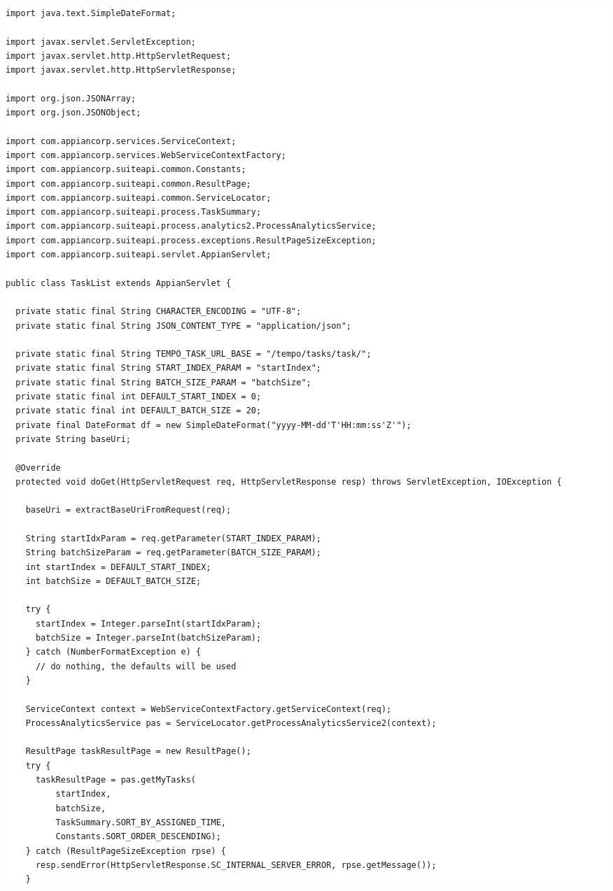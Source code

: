 ```
import java.text.SimpleDateFormat;

import javax.servlet.ServletException;
import javax.servlet.http.HttpServletRequest;
import javax.servlet.http.HttpServletResponse;

import org.json.JSONArray;
import org.json.JSONObject;

import com.appiancorp.services.ServiceContext;
import com.appiancorp.services.WebServiceContextFactory;
import com.appiancorp.suiteapi.common.Constants;
import com.appiancorp.suiteapi.common.ResultPage;
import com.appiancorp.suiteapi.common.ServiceLocator;
import com.appiancorp.suiteapi.process.TaskSummary;
import com.appiancorp.suiteapi.process.analytics2.ProcessAnalyticsService;
import com.appiancorp.suiteapi.process.exceptions.ResultPageSizeException;
import com.appiancorp.suiteapi.servlet.AppianServlet;

public class TaskList extends AppianServlet {

  private static final String CHARACTER_ENCODING = "UTF-8";
  private static final String JSON_CONTENT_TYPE = "application/json";

  private static final String TEMPO_TASK_URL_BASE = "/tempo/tasks/task/";
  private static final String START_INDEX_PARAM = "startIndex";
  private static final String BATCH_SIZE_PARAM = "batchSize";
  private static final int DEFAULT_START_INDEX = 0;
  private static final int DEFAULT_BATCH_SIZE = 20;
  private final DateFormat df = new SimpleDateFormat("yyyy-MM-dd'T'HH:mm:ss'Z'");
  private String baseUri;

  @Override
  protected void doGet(HttpServletRequest req, HttpServletResponse resp) throws ServletException, IOException {

    baseUri = extractBaseUriFromRequest(req);

    String startIdxParam = req.getParameter(START_INDEX_PARAM);
    String batchSizeParam = req.getParameter(BATCH_SIZE_PARAM);
    int startIndex = DEFAULT_START_INDEX;
    int batchSize = DEFAULT_BATCH_SIZE;

    try {
      startIndex = Integer.parseInt(startIdxParam);
      batchSize = Integer.parseInt(batchSizeParam);
    } catch (NumberFormatException e) {
      // do nothing, the defaults will be used
    }

    ServiceContext context = WebServiceContextFactory.getServiceContext(req);
    ProcessAnalyticsService pas = ServiceLocator.getProcessAnalyticsService2(context);

    ResultPage taskResultPage = new ResultPage();
    try {
      taskResultPage = pas.getMyTasks(
          startIndex,
          batchSize,
          TaskSummary.SORT_BY_ASSIGNED_TIME,
          Constants.SORT_ORDER_DESCENDING);
    } catch (ResultPageSizeException rpse) {
      resp.sendError(HttpServletResponse.SC_INTERNAL_SERVER_ERROR, rpse.getMessage());
    }
```